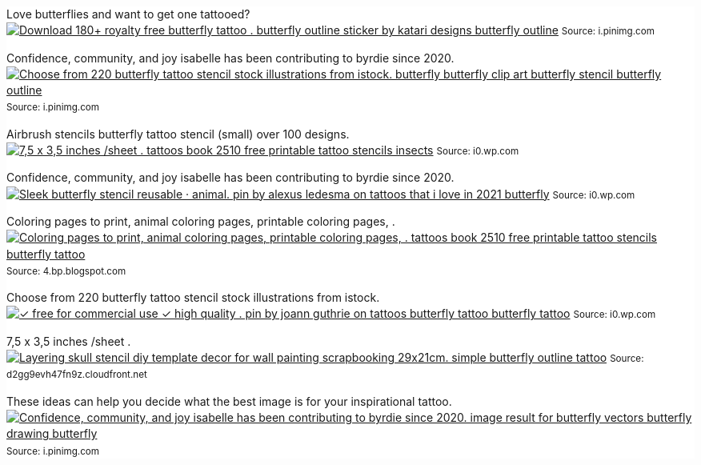 Love butterflies and want to get one tattooed?
[![Download 180+ royalty free butterfly tattoo . butterfly outline sticker by katari designs butterfly outline](https://tse4.mm.bing.net/th?id=OIP.hQlGV6mB0laUTAJvY_iIdAHaHa&amp;pid=Api "butterfly outline sticker by katari designs butterfly outline")](https://i.pinimg.com/originals/7e/69/f6/7e69f62dfd4941d4909d3f664e938634.jpg)
<small>Source: i.pinimg.com</small>

Confidence, community, and joy isabelle has been contributing to byrdie since 2020.
[![Choose from 220 butterfly tattoo stencil stock illustrations from istock. butterfly butterfly clip art butterfly stencil butterfly outline](https://tse3.mm.bing.net/th?id=OIP.okkipZSZp8oma9lWwRC22AHaE-&amp;pid=Api "butterfly butterfly clip art butterfly stencil butterfly outline")](https://i.pinimg.com/originals/d9/63/d1/d963d1c6855f1c52c8c739e50bc38c6a.png)
<small>Source: i.pinimg.com</small>

Airbrush stencils butterfly tattoo stencil (small) over 100 designs.
[![7,5 x 3,5 inches /sheet . tattoos book 2510 free printable tattoo stencils insects](https://tse4.mm.bing.net/th?id=OIP.rGl8rQNjhdXMB8zdtRAv6QAAAA&amp;pid=Api "tattoos book 2510 free printable tattoo stencils insects")](https://i0.wp.com/1.bp.blogspot.com/-2exG57PoCGI/UwmV2qzi-yI/AAAAAAAAIlw/Xl8yKww_Tzk/s1600/butterfly-and-daisies-tattoo-stencil-16.jpg)
<small>Source: i0.wp.com</small>

Confidence, community, and joy isabelle has been contributing to byrdie since 2020.
[![Sleek butterfly stencil reusable · animal. pin by alexus ledesma on tattoos that i love in 2021 butterfly](https://tse4.mm.bing.net/th?id=OIP.ybLsPUqYye034JFknbsCWQHaF7&amp;pid=Api "pin by alexus ledesma on tattoos that i love in 2021 butterfly")](https://i0.wp.com/i.pinimg.com/originals/cb/9b/1e/cb9b1eb02b55678c21b5437c609f3e20.jpg)
<small>Source: i0.wp.com</small>

Coloring pages to print, animal coloring pages, printable coloring pages, .
[![Coloring pages to print, animal coloring pages, printable coloring pages, . tattoos book 2510 free printable tattoo stencils butterfly tattoo](https://tse3.mm.bing.net/th?id=OIP.AQSVwf6PsMopk7rPFbT3awHaHa&amp;pid=Api "tattoos book 2510 free printable tattoo stencils butterfly tattoo")](http://4.bp.blogspot.com/-wX0VZuIsBYc/UwmafBxaC0I/AAAAAAAAIm4/M7h_Jl58KDQ/s1600/butterfly-tattoo-stencil-24.jpg)
<small>Source: 4.bp.blogspot.com</small>

Choose from 220 butterfly tattoo stencil stock illustrations from istock.
[![✓ free for commercial use ✓ high quality . pin by joann guthrie on tattoos butterfly tattoo butterfly tattoo](https://tse1.mm.bing.net/th?id=OIP.DwtW7WijfMAb79dVnamYSwHaHa&amp;pid=Api "pin by joann guthrie on tattoos butterfly tattoo butterfly tattoo")](https://i0.wp.com/i.pinimg.com/originals/0a/53/34/0a5334d0bf16eaa28d8d50657a60ebb3.jpg)
<small>Source: i0.wp.com</small>

7,5 x 3,5 inches /sheet .
[![Layering skull stencil diy template decor for wall painting scrapbooking 29x21cm. simple butterfly outline tattoo](https://tse4.mm.bing.net/th?id=OIP.mhfvY1JolJMj7w3sQW34RwHaHa&amp;pid=Api "simple butterfly outline tattoo")](https://d2gg9evh47fn9z.cloudfront.net/800px_COLOURBOX12595644.jpg)
<small>Source: d2gg9evh47fn9z.cloudfront.net</small>

These ideas can help you decide what the best image is for your inspirational tattoo.
[![Confidence, community, and joy isabelle has been contributing to byrdie since 2020. image result for butterfly vectors butterfly drawing butterfly](https://tse3.mm.bing.net/th?id=OIP.rW6KzGhLgNc3Oo1GVpcu5AHaHa&amp;pid=Api "image result for butterfly vectors butterfly drawing butterfly")](https://i.pinimg.com/originals/75/91/d1/7591d141c369d3a6b152373116a69ba3.jpg)
<small>Source: i.pinimg.com</small>
